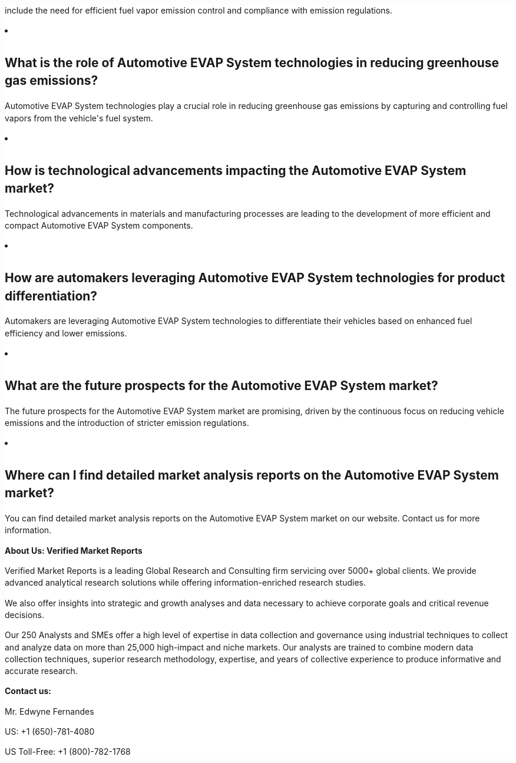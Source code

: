 include the need for efficient fuel vapor emission control and compliance with emission regulations.</p> </li> <li> <h2>What is the role of Automotive EVAP System technologies in reducing greenhouse gas emissions?</h2> <p>Automotive EVAP System technologies play a crucial role in reducing greenhouse gas emissions by capturing and controlling fuel vapors from the vehicle's fuel system.</p> </li> <li> <h2>How is technological advancements impacting the Automotive EVAP System market?</h2> <p>Technological advancements in materials and manufacturing processes are leading to the development of more efficient and compact Automotive EVAP System components.</p> </li> <li> <h2>How are automakers leveraging Automotive EVAP System technologies for product differentiation?</h2> <p>Automakers are leveraging Automotive EVAP System technologies to differentiate their vehicles based on enhanced fuel efficiency and lower emissions.</p> </li> <li> <h2>What are the future prospects for the Automotive EVAP System market?</h2> <p>The future prospects for the Automotive EVAP System market are promising, driven by the continuous focus on reducing vehicle emissions and the introduction of stricter emission regulations.</p> </li> <li> <h2>Where can I find detailed market analysis reports on the Automotive EVAP System market?</h2> <p>You can find detailed market analysis reports on the Automotive EVAP System market on our website. Contact us for more information.</p> </li> </ol></body></html><p id="" class=""><strong>About Us: Verified Market Reports</strong></p><p id="" class="">Verified Market Reports is a leading Global Research and Consulting firm servicing over 5000+ global clients. We provide advanced analytical research solutions while offering information-enriched research studies.</p><p id="" class="">We also offer insights into strategic and growth analyses and data necessary to achieve corporate goals and critical revenue decisions.</p><p id="" class="">Our 250 Analysts and SMEs offer a high level of expertise in data collection and governance using industrial techniques to collect and analyze data on more than 25,000 high-impact and niche markets. Our analysts are trained to combine modern data collection techniques, superior research methodology, expertise, and years of collective experience to produce informative and accurate research.</p><p id="" class=""><strong>Contact us:</strong></p><p id="" class="">Mr. Edwyne Fernandes</p><p id="" class="">US: +1 (650)-781-4080</p><p id="" class="">US Toll-Free: +1 (800)-782-1768</p>
